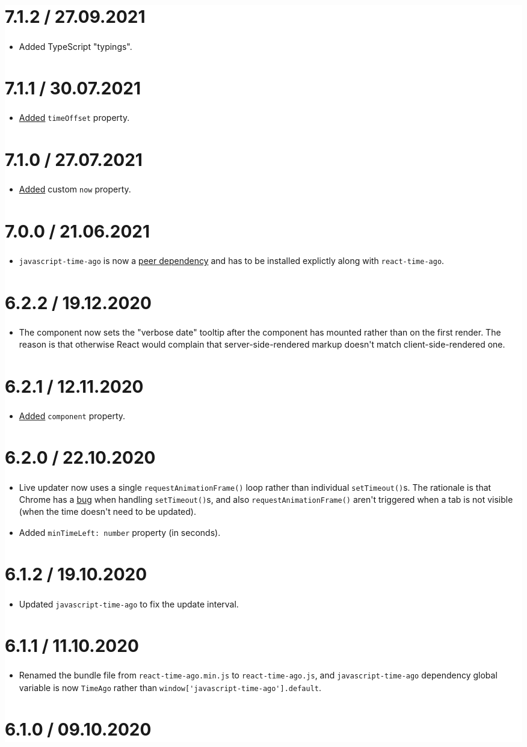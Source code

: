





7.1.2 / 27.09.2021
==================

* Added TypeScript "typings".

7.1.1 / 30.07.2021
==================

* [Added](https://gitlab.com/catamphetamine/react-time-ago/-/issues/4) `timeOffset` property.

7.1.0 / 27.07.2021
==================

* [Added](https://gitlab.com/catamphetamine/react-time-ago/-/issues/4) custom `now` property.

7.0.0 / 21.06.2021
==================

* `javascript-time-ago` is now a [peer dependency](https://gitlab.com/catamphetamine/react-time-ago/-/issues/2) and has to be installed explictly along with `react-time-ago`.

6.2.2 / 19.12.2020
==================

* The component now sets the "verbose date" tooltip after the component has mounted rather than on the first render. The reason is that otherwise React would complain that server-side-rendered markup doesn't match client-side-rendered one.

6.2.1 / 12.11.2020
==================

* [Added](https://github.com/catamphetamine/javascript-time-ago/issues/39) `component` property.

6.2.0 / 22.10.2020
==================

* Live updater now uses a single `requestAnimationFrame()` loop rather than individual `setTimeout()`s. The rationale is that Chrome has a [bug](https://www.npmjs.com/package/request-animation-frame-timeout) when handling `setTimeout()`s, and also `requestAnimationFrame()` aren't triggered when a tab is not visible (when the time doesn't need to be updated).

* Added `minTimeLeft: number` property (in seconds).

6.1.2 / 19.10.2020
==================

* Updated `javascript-time-ago` to fix the update interval.

6.1.1 / 11.10.2020
==================

* Renamed the bundle file from `react-time-ago.min.js` to `react-time-ago.js`, and `javascript-time-ago` dependency global variable is now `TimeAgo` rather than `window['javascript-time-ago'].default`.

6.1.0 / 09.10.2020
===================
